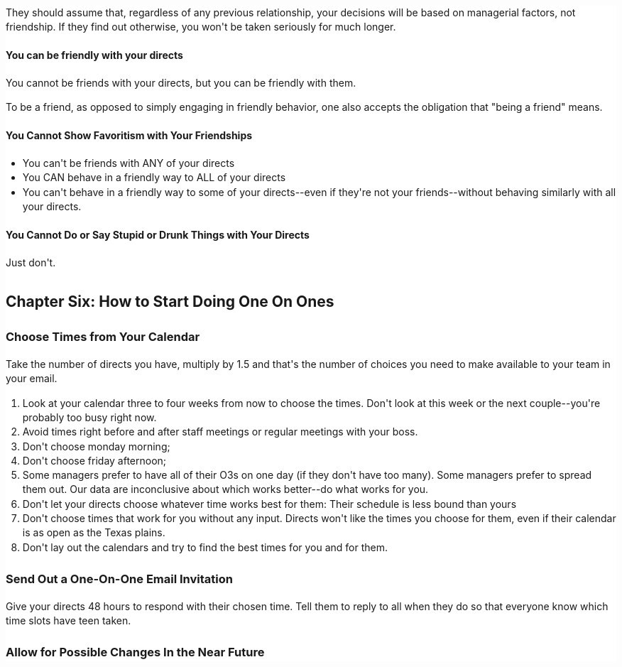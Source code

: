 They should assume that, regardless of any previous relationship, your decisions
will be based on managerial factors, not friendship. If they find out otherwise,
you won't be taken seriously for much longer.

#### You can be friendly with your directs

You cannot be friends with your directs, but you can be friendly with them.

To be a friend, as opposed to simply engaging in friendly behavior, one also
accepts the obligation that "being a friend" means.

#### You Cannot Show Favoritism with Your Friendships

- You can't be friends with ANY of your directs
- You CAN behave in a friendly way to ALL of your directs
- You can't behave in a friendly way to some of your directs--even if they're
  not your friends--without behaving similarly with all your directs.

#### You Cannot Do or Say Stupid or Drunk Things with Your Directs

Just don't.

## Chapter Six: How to Start Doing One On Ones

### Choose Times from Your Calendar

Take the number of directs you have, multiply by 1.5 and that's the number of
choices you need to make available to your team in your email.

1. Look at your calendar three to four weeks from now to choose the times. Don't
   look at this week or the next couple--you're probably too busy right now.
2. Avoid times right before and after staff meetings or regular meetings with
   your boss.
3. Don't choose monday morning;
4. Don't choose friday afternoon;
5. Some managers prefer to have all of their O3s on one day (if they don't have
   too many). Some managers prefer to spread them out. Our data are inconclusive
   about which works better--do what works for you.
6. Don't let your directs choose whatever time works best for them: Their
   schedule is less bound than yours
7. Don't choose times that work for you without any input. Directs won't like
   the times you choose for them, even if their calendar is as open as the Texas
   plains.
8. Don't lay out the calendars and try to find the best times for you and for
   them.

### Send Out a One-On-One Email Invitation

Give your directs 48 hours to respond with their chosen time. Tell them to reply
to all when they do so that everyone know which time slots have teen taken.

### Allow for Possible Changes In the Near Future
